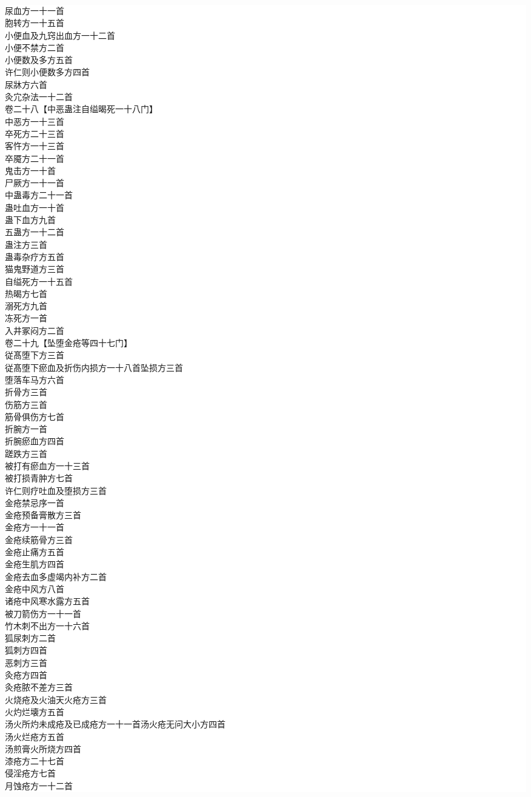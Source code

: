 尿血方一十一首  
胞转方一十五首  
小便血及九窍出血方一十二首  
小便不禁方二首  
小便数及多方五首  
许仁则小便数多方四首  
尿牀方六首  
灸宂杂法一十二首  
卷二十八【中恶蛊注自缢暍死一十八门】  
中恶方一十三首  
卒死方二十三首  
客忤方一十三首  
卒魇方二十一首  
鬼击方一十首  
尸厥方一十一首  
中蛊毒方二十一首  
蛊吐血方一十首  
蛊下血方九首  
五蛊方一十二首  
蛊注方三首  
蛊毒杂疗方五首  
猫鬼野道方三首  
自缢死方一十五首  
热暍方七首  
溺死方九首  
冻死方一首  
入井冢闷方二首  
卷二十九【坠堕金疮等四十七门】  
従髙堕下方三首  
従髙堕下瘀血及折伤内损方一十八首坠损方三首  
堕落车马方六首  
折骨方三首  
伤筋方三首  
筋骨俱伤方七首  
折腕方一首  
折腕瘀血方四首  
蹉跌方三首  
被打有瘀血方一十三首  
被打损青肿方七首  
许仁则疗吐血及堕损方三首  
金疮禁忌序一首  
金疮预备膏散方三首  
金疮方一十一首  
金疮续筋骨方三首  
金疮止痛方五首  
金疮生肌方四首  
金疮去血多虚竭内补方二首  
金疮中风方八首  
诸疮中风寒水露方五首  
被刀箭伤方一十一首  
竹木刺不出方一十六首  
狐尿刺方二首  
狐刺方四首  
恶刺方三首  
灸疮方四首  
灸疮脓不差方三首  
火烧疮及火油天火疮方三首  
火灼烂壊方五首  
汤火所灼未成疮及已成疮方一十一首汤火疮无问大小方四首  
汤火烂疮方五首  
汤煎膏火所烧方四首  
漆疮方二十七首  
侵淫疮方七首  
月蚀疮方一十二首  